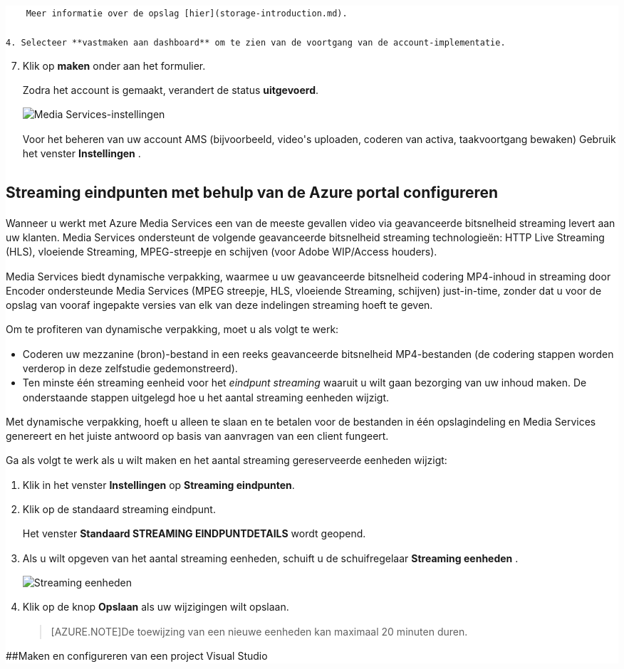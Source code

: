         Meer informatie over de opslag [hier](storage-introduction.md).

    4. Selecteer **vastmaken aan dashboard** om te zien van de voortgang van de account-implementatie.
    
7. Klik op **maken** onder aan het formulier.

    Zodra het account is gemaakt, verandert de status **uitgevoerd**. 

    ![Media Services-instellingen](./media/media-services-portal-vod-get-started/media-services-settings.png)

    Voor het beheren van uw account AMS (bijvoorbeeld, video's uploaden, coderen van activa, taakvoortgang bewaken) Gebruik het venster **Instellingen** .

## <a name="configure-streaming-endpoints-using-the-azure-portal"></a>Streaming eindpunten met behulp van de Azure portal configureren

Wanneer u werkt met Azure Media Services een van de meeste gevallen video via geavanceerde bitsnelheid streaming levert aan uw klanten. Media Services ondersteunt de volgende geavanceerde bitsnelheid streaming technologieën: HTTP Live Streaming (HLS), vloeiende Streaming, MPEG-streepje en schijven (voor Adobe WIP/Access houders).

Media Services biedt dynamische verpakking, waarmee u uw geavanceerde bitsnelheid codering MP4-inhoud in streaming door Encoder ondersteunde Media Services (MPEG streepje, HLS, vloeiende Streaming, schijven) just-in-time, zonder dat u voor de opslag van vooraf ingepakte versies van elk van deze indelingen streaming hoeft te geven.

Om te profiteren van dynamische verpakking, moet u als volgt te werk:

- Coderen uw mezzanine (bron)-bestand in een reeks geavanceerde bitsnelheid MP4-bestanden (de codering stappen worden verderop in deze zelfstudie gedemonstreerd).  
- Ten minste één streaming eenheid voor het *eindpunt streaming* waaruit u wilt gaan bezorging van uw inhoud maken. De onderstaande stappen uitgelegd hoe u het aantal streaming eenheden wijzigt.

Met dynamische verpakking, hoeft u alleen te slaan en te betalen voor de bestanden in één opslagindeling en Media Services genereert en het juiste antwoord op basis van aanvragen van een client fungeert.

Ga als volgt te werk als u wilt maken en het aantal streaming gereserveerde eenheden wijzigt:


1. Klik in het venster **Instellingen** op **Streaming eindpunten**. 

2. Klik op de standaard streaming eindpunt. 

    Het venster **Standaard STREAMING EINDPUNTDETAILS** wordt geopend.

3. Als u wilt opgeven van het aantal streaming eenheden, schuift u de schuifregelaar **Streaming eenheden** .

    ![Streaming eenheden](./media/media-services-portal-vod-get-started/media-services-streaming-units.png)

4. Klik op de knop **Opslaan** als uw wijzigingen wilt opslaan.

    >[AZURE.NOTE]De toewijzing van een nieuwe eenheden kan maximaal 20 minuten duren.

##<a name="create-and-configure-a-visual-studio-project"></a>Maken en configureren van een project Visual Studio


  [Web Platform Installer]: http://go.microsoft.com/fwlink/?linkid=255386
  [Portal]: http://manage.windowsazure.com/
